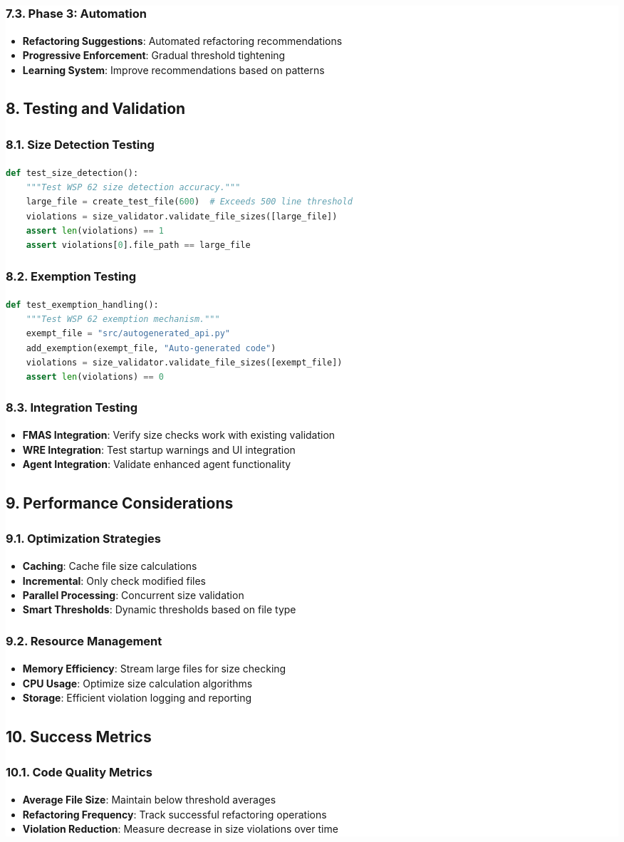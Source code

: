 ### 7.3. Phase 3: Automation
- **Refactoring Suggestions**: Automated refactoring recommendations
- **Progressive Enforcement**: Gradual threshold tightening
- **Learning System**: Improve recommendations based on patterns

## 8. Testing and Validation

### 8.1. Size Detection Testing
```python
def test_size_detection():
    """Test WSP 62 size detection accuracy."""
    large_file = create_test_file(600)  # Exceeds 500 line threshold
    violations = size_validator.validate_file_sizes([large_file])
    assert len(violations) == 1
    assert violations[0].file_path == large_file
```

### 8.2. Exemption Testing
```python
def test_exemption_handling():
    """Test WSP 62 exemption mechanism."""
    exempt_file = "src/autogenerated_api.py"
    add_exemption(exempt_file, "Auto-generated code")
    violations = size_validator.validate_file_sizes([exempt_file])
    assert len(violations) == 0
```

### 8.3. Integration Testing
- **FMAS Integration**: Verify size checks work with existing validation
- **WRE Integration**: Test startup warnings and UI integration
- **Agent Integration**: Validate enhanced agent functionality

## 9. Performance Considerations

### 9.1. Optimization Strategies
- **Caching**: Cache file size calculations
- **Incremental**: Only check modified files
- **Parallel Processing**: Concurrent size validation
- **Smart Thresholds**: Dynamic thresholds based on file type

### 9.2. Resource Management
- **Memory Efficiency**: Stream large files for size checking
- **CPU Usage**: Optimize size calculation algorithms
- **Storage**: Efficient violation logging and reporting

## 10. Success Metrics

### 10.1. Code Quality Metrics
- **Average File Size**: Maintain below threshold averages
- **Refactoring Frequency**: Track successful refactoring operations
- **Violation Reduction**: Measure decrease in size violations over time
